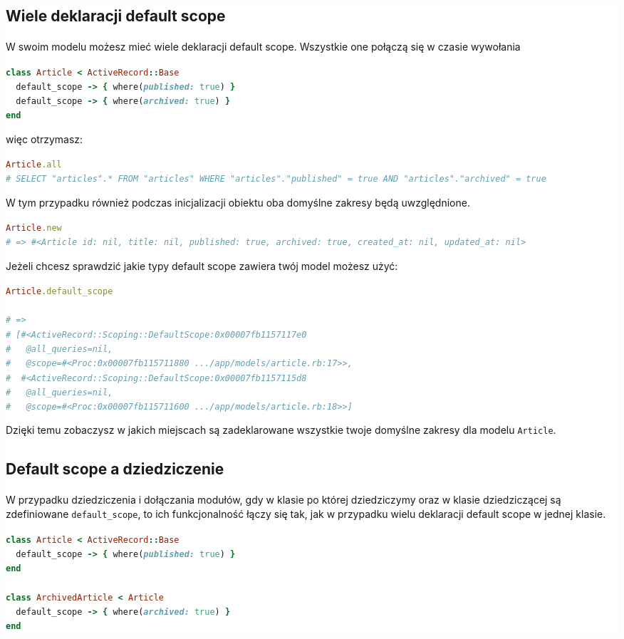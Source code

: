## Wiele deklaracji default scope

W swoim modelu możesz mieć wiele deklaracji default scope. Wszystkie one połączą się w czasie wywołania

```ruby
class Article < ActiveRecord::Base
  default_scope -> { where(published: true) }
  default_scope -> { where(archived: true) }
end
```

więc otrzymasz:

```ruby
Article.all
# SELECT "articles".* FROM "articles" WHERE "articles"."published" = true AND "articles"."archived" = true
```

W tym przypadku również podczas inicjalizacji obiektu oba domyślne zakresy będą uwzględnione.

```ruby
Article.new
# => #<Article id: nil, title: nil, published: true, archived: true, created_at: nil, updated_at: nil>
```

Jeżeli chcesz sprawdzić jakie typy default scope zawiera twój model możesz użyć:

```ruby
Article.default_scope

# =>
# [#<ActiveRecord::Scoping::DefaultScope:0x00007fb1157117e0
#   @all_queries=nil,
#   @scope=#<Proc:0x00007fb115711880 .../app/models/article.rb:17>>,
#  #<ActiveRecord::Scoping::DefaultScope:0x00007fb1157115d8
#   @all_queries=nil,
#   @scope=#<Proc:0x00007fb115711600 .../app/models/article.rb:18>>]
```

Dzięki temu zobaczysz w jakich miejscach są zadeklarowane wszystkie twoje domyślne zakresy dla modelu `Article`.

## Default scope a dziedziczenie

W przypadku dziedziczenia i dołączania modułów, gdy w klasie po której dziedziczymy oraz w klasie dziedziczącej są zdefiniowane `default_scope`, to ich funkcjonalność łączy się tak, jak w przypadku wielu deklaracji default scope w jednej klasie.

```ruby
class Article < ActiveRecord::Base
  default_scope -> { where(published: true) }
end

class ArchivedArticle < Article
  default_scope -> { where(archived: true) }
end
```
